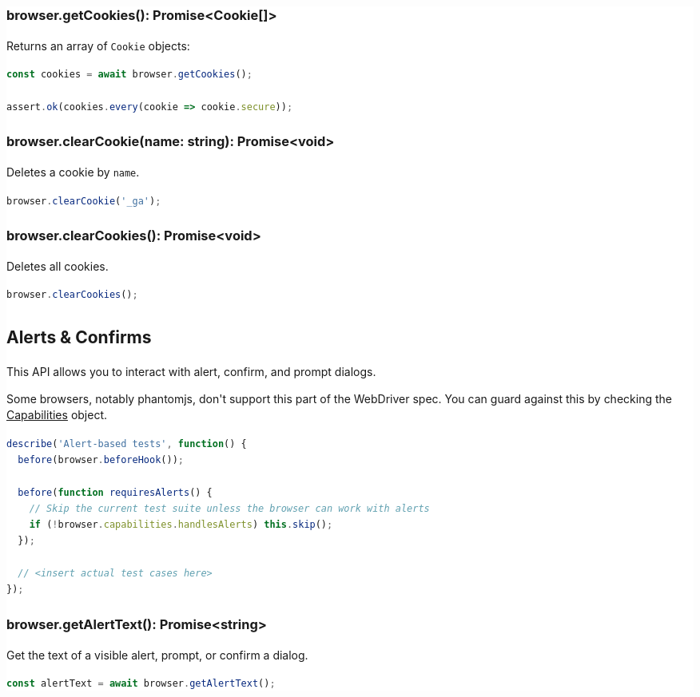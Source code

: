 ### browser.getCookies(): Promise\<Cookie[]\>

Returns an array of `Cookie` objects:

```js
const cookies = await browser.getCookies();

assert.ok(cookies.every(cookie => cookie.secure));
```

### browser.clearCookie(name: string): Promise\<void\>

Deletes a cookie by `name`.

```js
browser.clearCookie('_ga');
```

### browser.clearCookies(): Promise\<void\>

Deletes all cookies.

```js
browser.clearCookies();
```

## Alerts & Confirms

This API allows you to interact with
alert, confirm, and prompt dialogs.

Some browsers, notably phantomjs,
don't support this part of the WebDriver spec.
You can guard against this by checking
the [Capabilities](#browsercapabilities) object.

```js
describe('Alert-based tests', function() {
  before(browser.beforeHook());

  before(function requiresAlerts() {
    // Skip the current test suite unless the browser can work with alerts
    if (!browser.capabilities.handlesAlerts) this.skip();
  });

  // <insert actual test cases here>
});
```

### browser.getAlertText(): Promise\<string\>

Get the text of a visible alert, prompt, or confirm a dialog.

```js
const alertText = await browser.getAlertText();
```
